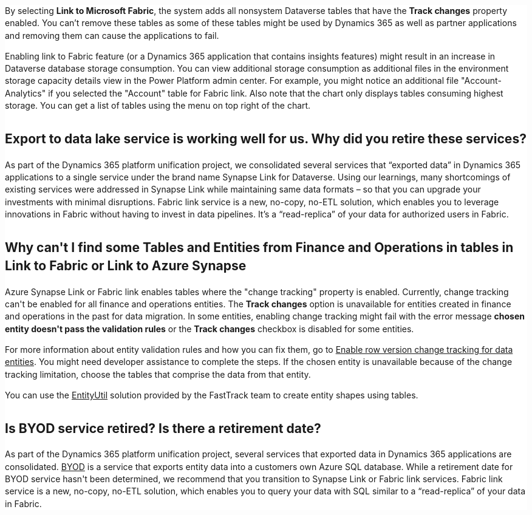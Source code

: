 By selecting **Link to Microsoft Fabric**, the system adds all nonsystem Dataverse tables that have the **Track changes** property enabled. You can’t remove these tables as some of these tables might be used by Dynamics 365 as well as partner applications and removing them can cause the applications to fail.

Enabling link to Fabric feature (or a Dynamics 365 application that contains insights features) might result in an increase in Dataverse database storage consumption. You can view additional storage consumption as additional files in the environment storage capacity details view in the Power Platform admin center. For example, you might notice an additional file "Account-Analytics" if you selected the "Account" table for Fabric link. Also note that the chart only displays tables consuming highest storage. You can get a list of tables using the menu on top right of the chart.

## Export to data lake service is working well for us. Why did you retire these services?

As part of the Dynamics 365 platform unification project, we consolidated several services that “exported data” in Dynamics 365 applications to a single service under the brand name Synapse Link for Dataverse. Using our learnings, many shortcomings of existing services were addressed in Synapse Link while maintaining same data formats – so that you can upgrade your investments with minimal disruptions. Fabric link service is a new, no-copy, no-ETL solution, which enables you to leverage innovations in Fabric without having to invest in data pipelines. It’s a “read-replica” of your data for authorized users in Fabric.

## Why can't I find some Tables and Entities from Finance and Operations in tables in Link to Fabric or Link to Azure Synapse  

Azure Synapse Link or Fabric link enables tables where the "change tracking" property is enabled. Currently, change tracking can't be enabled for all finance and operations entities. The **Track changes** option is unavailable for entities created in finance and operations in the past for data migration. In some entities, enabling change tracking might fail with the error message **chosen entity doesn't pass the validation rules** or the **Track changes** checkbox is disabled for some entities.

For more information about entity validation rules and how you can fix them, go to [Enable row version change tracking for data entities](/dynamics365/fin-ops-core/dev-itpro/data-entities/rowversion-change-track#enable-row-version-change-tracking-for-data-entities). You might need developer assistance to complete the steps. If the chosen entity is unavailable because of the change tracking limitation, choose the tables that comprise the data from that entity. 

You can use the [EntityUtil](https://github.com/microsoft/Dynamics-365-FastTrack-Implementation-Assets/tree/master/Analytics/DataverseLink/DataIntegration/EntityUtil) solution provided by the FastTrack team to create entity shapes using tables.

## Is BYOD service retired? Is there a retirement date?

As part of the Dynamics 365 platform unification project, several services that exported data in Dynamics 365 applications are consolidated. [BYOD](/dynamics365/fin-ops-core/dev-itpro/analytics/export-entities-to-your-own-database) is a service that exports entity data into a customers own Azure SQL database. While a retirement date for BYOD service hasn't been determined, we recommend that you transition to Synapse Link or Fabric link services. Fabric link service is a new, no-copy, no-ETL solution, which enables you to query your data with SQL similar to a “read-replica” of your data in Fabric.

